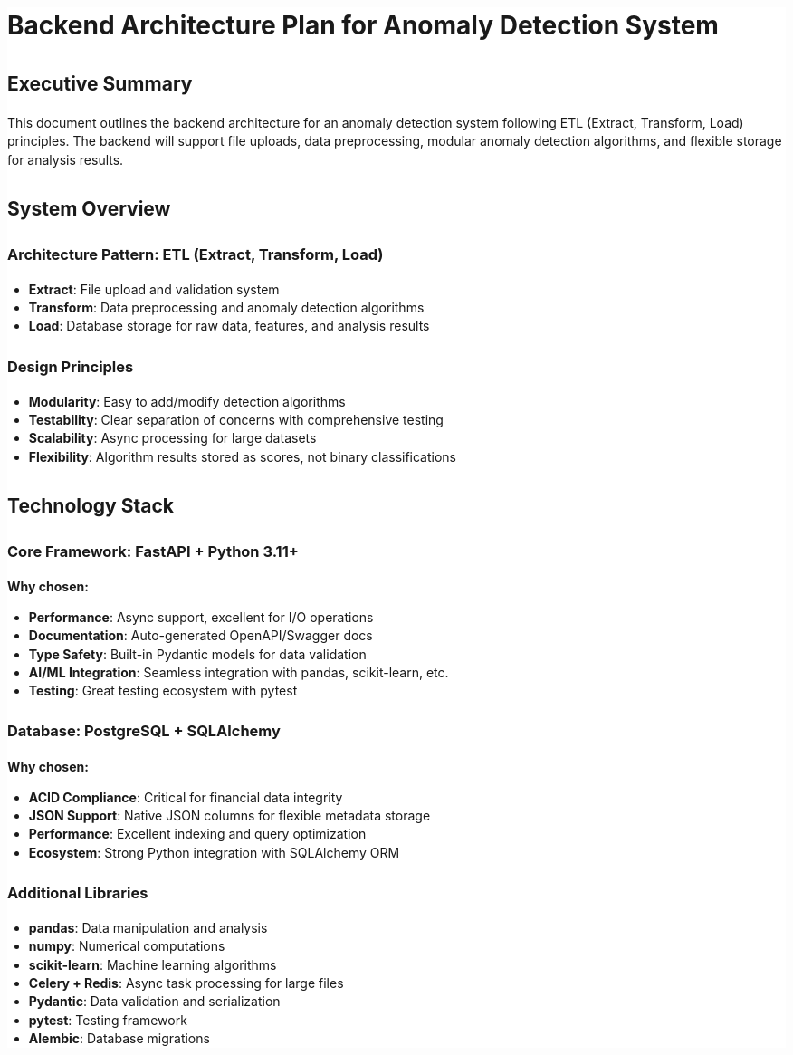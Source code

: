 # Backend Architecture Plan for Anomaly Detection System

## Executive Summary

This document outlines the backend architecture for an anomaly detection system following ETL (Extract, Transform, Load) principles. The backend will support file uploads, data preprocessing, modular anomaly detection algorithms, and flexible storage for analysis results.

## System Overview

### Architecture Pattern: ETL (Extract, Transform, Load)
- **Extract**: File upload and validation system
- **Transform**: Data preprocessing and anomaly detection algorithms
- **Load**: Database storage for raw data, features, and analysis results

### Design Principles
- **Modularity**: Easy to add/modify detection algorithms
- **Testability**: Clear separation of concerns with comprehensive testing
- **Scalability**: Async processing for large datasets
- **Flexibility**: Algorithm results stored as scores, not binary classifications

## Technology Stack

### Core Framework: FastAPI + Python 3.11+
**Why chosen:**
- **Performance**: Async support, excellent for I/O operations
- **Documentation**: Auto-generated OpenAPI/Swagger docs
- **Type Safety**: Built-in Pydantic models for data validation
- **AI/ML Integration**: Seamless integration with pandas, scikit-learn, etc.
- **Testing**: Great testing ecosystem with pytest

### Database: PostgreSQL + SQLAlchemy
**Why chosen:**
- **ACID Compliance**: Critical for financial data integrity
- **JSON Support**: Native JSON columns for flexible metadata storage
- **Performance**: Excellent indexing and query optimization
- **Ecosystem**: Strong Python integration with SQLAlchemy ORM

### Additional Libraries
- **pandas**: Data manipulation and analysis
- **numpy**: Numerical computations
- **scikit-learn**: Machine learning algorithms
- **Celery + Redis**: Async task processing for large files
- **Pydantic**: Data validation and serialization
- **pytest**: Testing framework
- **Alembic**: Database migrations
